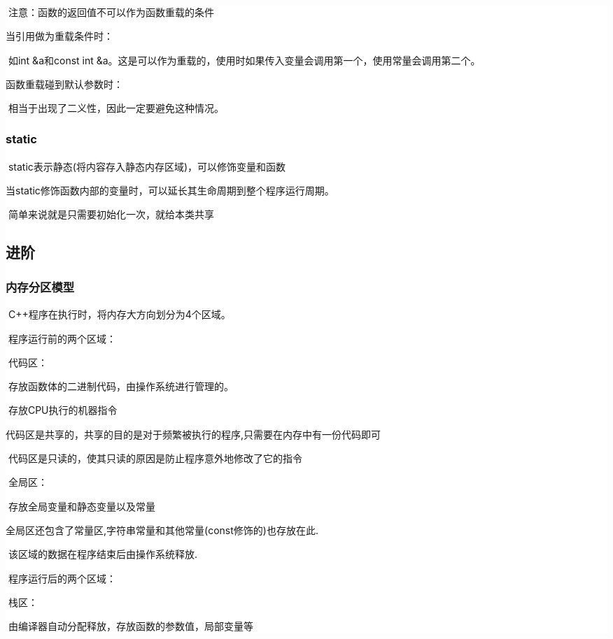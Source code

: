 ​	注意：函数的返回值不可以作为函数重载的条件

当引用做为重载条件时：

​	如int &a和const int &a。这是可以作为重载的，使用时如果传入变量会调用第一个，使用常量会调用第二个。

函数重载碰到默认参数时：

​	相当于出现了二义性，因此一定要避免这种情况。









### static

​	static表示静态(将内容存入静态内存区域)，可以修饰变量和函数

​	当static修饰函数内部的变量时，可以延长其生命周期到整个程序运行周期。

​	简单来说就是只需要初始化一次，就给本类共享











## 进阶

### 内存分区模型

​	C++程序在执行时，将内存大方向划分为4个区域。

​	程序运行前的两个区域：

​		代码区：

​			存放函数体的二进制代码，由操作系统进行管理的。

​			存放CPU执行的机器指令

​			代码区是共享的，共享的目的是对于频繁被执行的程序,只需要在内存中有一份代码即可

​			代码区是只读的，使其只读的原因是防止程序意外地修改了它的指令

​		全局区：

​			存放全局变量和静态变量以及常量

​			全局区还包含了常量区,字符串常量和其他常量(const修饰的)也存放在此.

​			该区域的数据在程序结束后由操作系统释放.

​	程序运行后的两个区域：

​		栈区：

​			由编译器自动分配释放，存放函数的参数值，局部变量等
